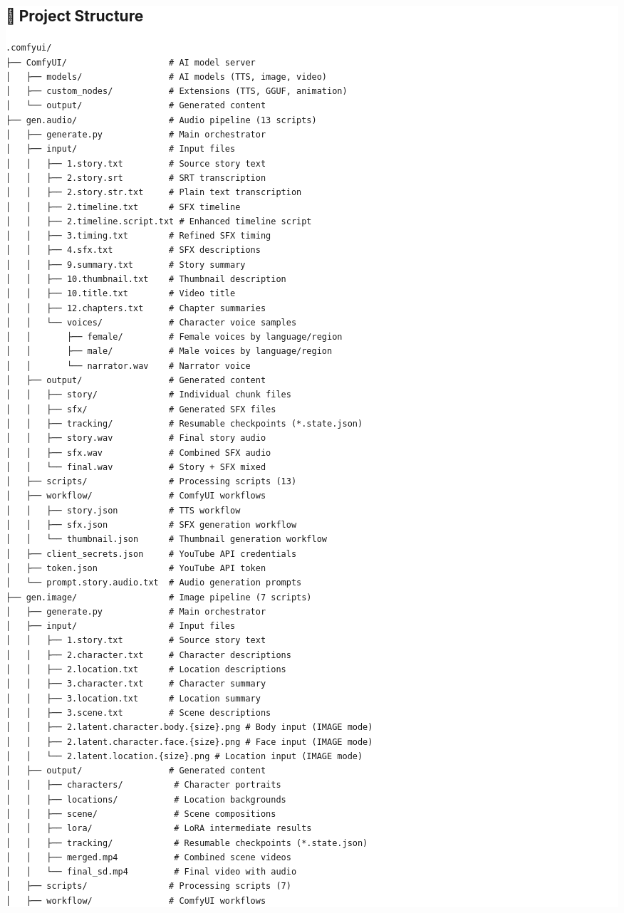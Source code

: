 ## 📁 Project Structure

```
.comfyui/
├── ComfyUI/                    # AI model server
│   ├── models/                 # AI models (TTS, image, video)
│   ├── custom_nodes/           # Extensions (TTS, GGUF, animation)
│   └── output/                 # Generated content
├── gen.audio/                  # Audio pipeline (13 scripts)
│   ├── generate.py             # Main orchestrator
│   ├── input/                  # Input files
│   │   ├── 1.story.txt         # Source story text
│   │   ├── 2.story.srt         # SRT transcription
│   │   ├── 2.story.str.txt     # Plain text transcription
│   │   ├── 2.timeline.txt      # SFX timeline
│   │   ├── 2.timeline.script.txt # Enhanced timeline script
│   │   ├── 3.timing.txt        # Refined SFX timing
│   │   ├── 4.sfx.txt           # SFX descriptions
│   │   ├── 9.summary.txt       # Story summary
│   │   ├── 10.thumbnail.txt    # Thumbnail description
│   │   ├── 10.title.txt        # Video title
│   │   ├── 12.chapters.txt     # Chapter summaries
│   │   └── voices/             # Character voice samples
│   │       ├── female/         # Female voices by language/region
│   │       ├── male/           # Male voices by language/region
│   │       └── narrator.wav    # Narrator voice
│   ├── output/                 # Generated content
│   │   ├── story/              # Individual chunk files
│   │   ├── sfx/                # Generated SFX files
│   │   ├── tracking/           # Resumable checkpoints (*.state.json)
│   │   ├── story.wav           # Final story audio
│   │   ├── sfx.wav             # Combined SFX audio
│   │   └── final.wav           # Story + SFX mixed
│   ├── scripts/                # Processing scripts (13)
│   ├── workflow/               # ComfyUI workflows
│   │   ├── story.json          # TTS workflow
│   │   ├── sfx.json            # SFX generation workflow
│   │   └── thumbnail.json      # Thumbnail generation workflow
│   ├── client_secrets.json     # YouTube API credentials
│   ├── token.json              # YouTube API token
│   └── prompt.story.audio.txt  # Audio generation prompts
├── gen.image/                  # Image pipeline (7 scripts)
│   ├── generate.py             # Main orchestrator
│   ├── input/                  # Input files
│   │   ├── 1.story.txt         # Source story text
│   │   ├── 2.character.txt     # Character descriptions
│   │   ├── 2.location.txt      # Location descriptions
│   │   ├── 3.character.txt     # Character summary
│   │   ├── 3.location.txt      # Location summary
│   │   ├── 3.scene.txt         # Scene descriptions
│   │   ├── 2.latent.character.body.{size}.png # Body input (IMAGE mode)
│   │   ├── 2.latent.character.face.{size}.png # Face input (IMAGE mode)
│   │   └── 2.latent.location.{size}.png # Location input (IMAGE mode)
│   ├── output/                 # Generated content
│   │   ├── characters/          # Character portraits
│   │   ├── locations/           # Location backgrounds
│   │   ├── scene/               # Scene compositions
│   │   ├── lora/                # LoRA intermediate results
│   │   ├── tracking/            # Resumable checkpoints (*.state.json)
│   │   ├── merged.mp4           # Combined scene videos
│   │   └── final_sd.mp4         # Final video with audio
│   ├── scripts/                # Processing scripts (7)
│   ├── workflow/               # ComfyUI workflows
```